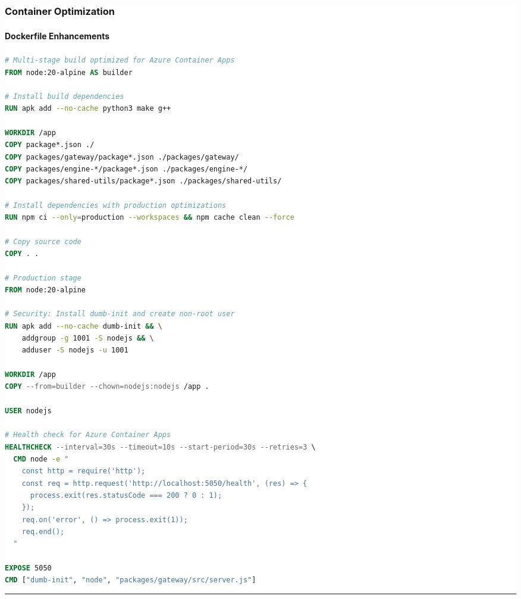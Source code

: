 ### Container Optimization

#### Dockerfile Enhancements
```dockerfile
# Multi-stage build optimized for Azure Container Apps
FROM node:20-alpine AS builder

# Install build dependencies
RUN apk add --no-cache python3 make g++

WORKDIR /app
COPY package*.json ./
COPY packages/gateway/package*.json ./packages/gateway/
COPY packages/engine-*/package*.json ./packages/engine-*/
COPY packages/shared-utils/package*.json ./packages/shared-utils/

# Install dependencies with production optimizations
RUN npm ci --only=production --workspaces && npm cache clean --force

# Copy source code
COPY . .

# Production stage
FROM node:20-alpine

# Security: Install dumb-init and create non-root user
RUN apk add --no-cache dumb-init && \
    addgroup -g 1001 -S nodejs && \
    adduser -S nodejs -u 1001

WORKDIR /app
COPY --from=builder --chown=nodejs:nodejs /app .

USER nodejs

# Health check for Azure Container Apps
HEALTHCHECK --interval=30s --timeout=10s --start-period=30s --retries=3 \
  CMD node -e "
    const http = require('http');
    const req = http.request('http://localhost:5050/health', (res) => {
      process.exit(res.statusCode === 200 ? 0 : 1);
    });
    req.on('error', () => process.exit(1));
    req.end();
  "

EXPOSE 5050
CMD ["dumb-init", "node", "packages/gateway/src/server.js"]
```

---
